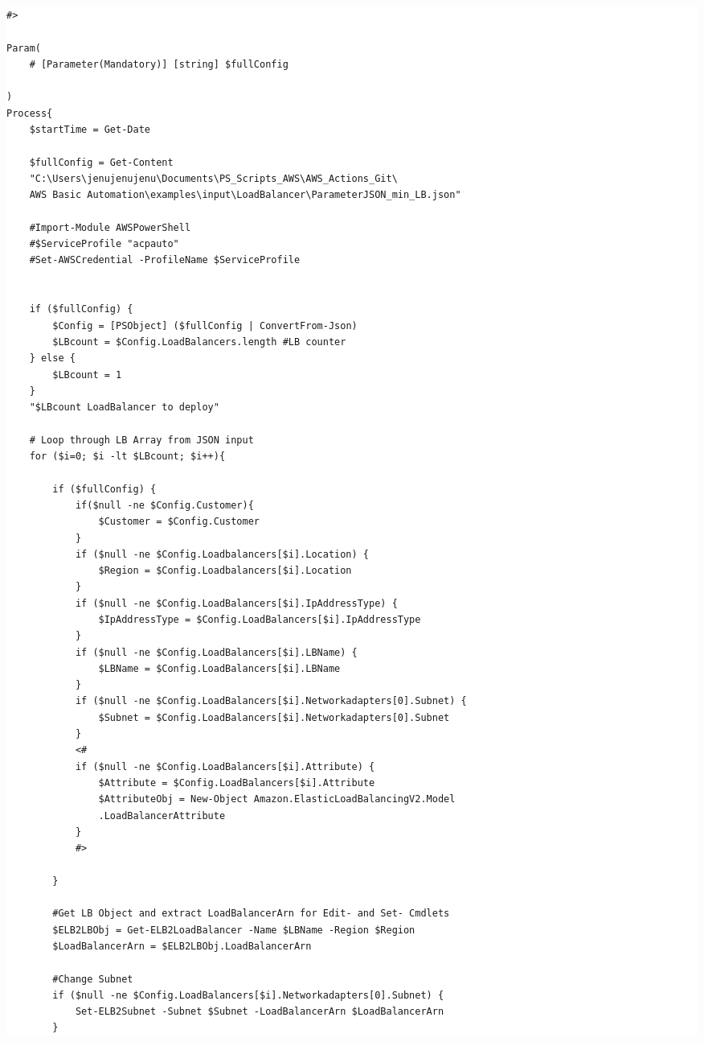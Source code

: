 ```{.Atos.Cloud.AWS.Loadbalancer.Modify .numberLines startFrom=1}
#>

Param(
	# [Parameter(Mandatory)] [string] $fullConfig

)
Process{
    $startTime = Get-Date
	
	$fullConfig = Get-Content 
    "C:\Users\jenujenujenu\Documents\PS_Scripts_AWS\AWS_Actions_Git\
    AWS Basic Automation\examples\input\LoadBalancer\ParameterJSON_min_LB.json"

	#Import-Module AWSPowerShell
    #$ServiceProfile "acpauto"
    #Set-AWSCredential -ProfileName $ServiceProfile


	if ($fullConfig) {
		$Config = [PSObject] ($fullConfig | ConvertFrom-Json)
		$LBcount = $Config.LoadBalancers.length #LB counter
	} else {
		$LBcount = 1
	}
	"$LBcount LoadBalancer to deploy"

	# Loop through LB Array from JSON input
	for ($i=0; $i -lt $LBcount; $i++){

		if ($fullConfig) {
			if($null -ne $Config.Customer){
				$Customer = $Config.Customer
			}
			if ($null -ne $Config.Loadbalancers[$i].Location) {
				$Region = $Config.Loadbalancers[$i].Location
			}
			if ($null -ne $Config.LoadBalancers[$i].IpAddressType) {
				$IpAddressType = $Config.LoadBalancers[$i].IpAddressType
			}
            if ($null -ne $Config.LoadBalancers[$i].LBName) {
				$LBName = $Config.LoadBalancers[$i].LBName
			}
            if ($null -ne $Config.LoadBalancers[$i].Networkadapters[0].Subnet) {
				$Subnet = $Config.LoadBalancers[$i].Networkadapters[0].Subnet
			}
			<#
			if ($null -ne $Config.LoadBalancers[$i].Attribute) {
				$Attribute = $Config.LoadBalancers[$i].Attribute
				$AttributeObj = New-Object Amazon.ElasticLoadBalancingV2.Model
                .LoadBalancerAttribute
			}
			#>
			
		}

        #Get LB Object and extract LoadBalancerArn for Edit- and Set- Cmdlets
		$ELB2LBObj = Get-ELB2LoadBalancer -Name $LBName -Region $Region
		$LoadBalancerArn = $ELB2LBObj.LoadBalancerArn

        #Change Subnet
        if ($null -ne $Config.LoadBalancers[$i].Networkadapters[0].Subnet) {
            Set-ELB2Subnet -Subnet $Subnet -LoadBalancerArn $LoadBalancerArn
        }
```